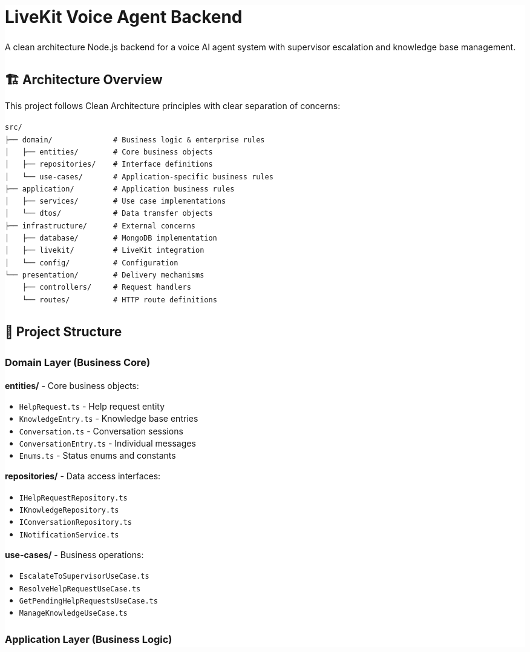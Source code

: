 # LiveKit Voice Agent Backend

A clean architecture Node.js backend for a voice AI agent system with supervisor escalation and knowledge base management.

## 🏗️ Architecture Overview

This project follows Clean Architecture principles with clear separation of concerns:

```
src/
├── domain/              # Business logic & enterprise rules
│   ├── entities/        # Core business objects
│   ├── repositories/    # Interface definitions
│   └── use-cases/       # Application-specific business rules
├── application/         # Application business rules
│   ├── services/        # Use case implementations
│   └── dtos/            # Data transfer objects
├── infrastructure/      # External concerns
│   ├── database/        # MongoDB implementation
│   ├── livekit/         # LiveKit integration
│   └── config/          # Configuration
└── presentation/        # Delivery mechanisms
    ├── controllers/     # Request handlers
    └── routes/          # HTTP route definitions
```

## 📁 Project Structure

### Domain Layer (Business Core)

**entities/** - Core business objects:
- `HelpRequest.ts` - Help request entity
- `KnowledgeEntry.ts` - Knowledge base entries
- `Conversation.ts` - Conversation sessions
- `ConversationEntry.ts` - Individual messages
- `Enums.ts` - Status enums and constants

**repositories/** - Data access interfaces:
- `IHelpRequestRepository.ts`
- `IKnowledgeRepository.ts`
- `IConversationRepository.ts`
- `INotificationService.ts`

**use-cases/** - Business operations:
- `EscalateToSupervisorUseCase.ts`
- `ResolveHelpRequestUseCase.ts`
- `GetPendingHelpRequestsUseCase.ts`
- `ManageKnowledgeUseCase.ts`

### Application Layer (Business Logic)
